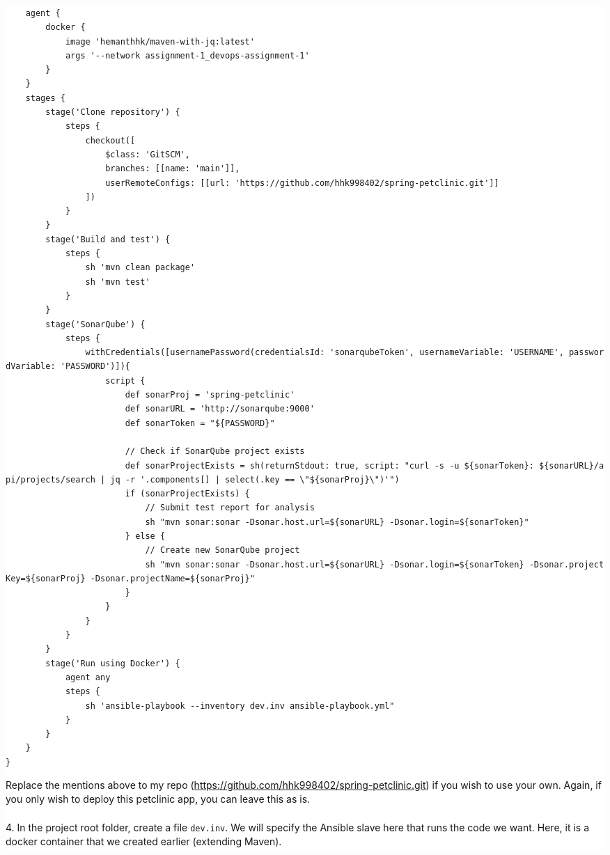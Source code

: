 ```
    agent {
        docker { 
            image 'hemanthhk/maven-with-jq:latest'
            args '--network assignment-1_devops-assignment-1'
        }
    }
    stages {
        stage('Clone repository') {
            steps {
                checkout([
                    $class: 'GitSCM',
                    branches: [[name: 'main']],
                    userRemoteConfigs: [[url: 'https://github.com/hhk998402/spring-petclinic.git']]
                ])
            }
        }
        stage('Build and test') {
            steps {
                sh 'mvn clean package'
                sh 'mvn test'
            }
        }
        stage('SonarQube') {
            steps {
                withCredentials([usernamePassword(credentialsId: 'sonarqubeToken', usernameVariable: 'USERNAME', passwordVariable: 'PASSWORD')]){
                    script {
                        def sonarProj = 'spring-petclinic'
                        def sonarURL = 'http://sonarqube:9000'
                        def sonarToken = "${PASSWORD}"

                        // Check if SonarQube project exists
                        def sonarProjectExists = sh(returnStdout: true, script: "curl -s -u ${sonarToken}: ${sonarURL}/api/projects/search | jq -r '.components[] | select(.key == \"${sonarProj}\")'")
                        if (sonarProjectExists) {
                            // Submit test report for analysis
                            sh "mvn sonar:sonar -Dsonar.host.url=${sonarURL} -Dsonar.login=${sonarToken}"
                        } else {
                            // Create new SonarQube project
                            sh "mvn sonar:sonar -Dsonar.host.url=${sonarURL} -Dsonar.login=${sonarToken} -Dsonar.projectKey=${sonarProj} -Dsonar.projectName=${sonarProj}"
                        }
                    }
                }
            }
        }
        stage('Run using Docker') {
            agent any
            steps {
                sh 'ansible-playbook --inventory dev.inv ansible-playbook.yml"
            }
        }
    }
}
```
Replace the mentions above to my repo (https://github.com/hhk998402/spring-petclinic.git) if you wish to use your own. Again, if you only wish to deploy this petclinic app, you can leave this as is.<br><br>
4. In the project root folder, create a file <code>dev.inv</code>. We will specify the Ansible slave here that runs the code we want. Here, it is a docker container that we created earlier (extending Maven).
```
```